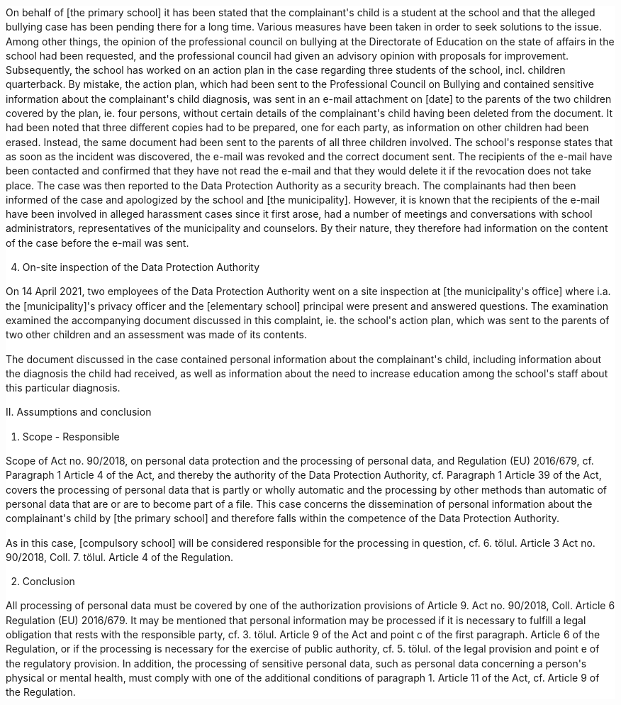 On behalf of \[the primary school\] it has been stated that the complainant's child is a student at the school and that the alleged bullying case has been pending there for a long time. Various measures have been taken in order to seek solutions to the issue. Among other things, the opinion of the professional council on bullying at the Directorate of Education on the state of affairs in the school had been requested, and the professional council had given an advisory opinion with proposals for improvement. Subsequently, the school has worked on an action plan in the case regarding three students of the school, incl. children quarterback. By mistake, the action plan, which had been sent to the Professional Council on Bullying and contained sensitive information about the complainant's child diagnosis, was sent in an e-mail attachment on \[date\] to the parents of the two children covered by the plan, ie. four persons, without certain details of the complainant's child having been deleted from the document. It had been noted that three different copies had to be prepared, one for each party, as information on other children had been erased. Instead, the same document had been sent to the parents of all three children involved. The school's response states that as soon as the incident was discovered, the e-mail was revoked and the correct document sent. The recipients of the e-mail have been contacted and confirmed that they have not read the e-mail and that they would delete it if the revocation does not take place. The case was then reported to the Data Protection Authority as a security breach. The complainants had then been informed of the case and apologized by the school and \[the municipality\]. However, it is known that the recipients of the e-mail have been involved in alleged harassment cases since it first arose, had a number of meetings and conversations with school administrators, representatives of the municipality and counselors. By their nature, they therefore had information on the content of the case before the e-mail was sent.

4. On-site inspection of the Data Protection Authority

On 14 April 2021, two employees of the Data Protection Authority went on a site inspection at \[the municipality's office\] where i.a. the \[municipality\]'s privacy officer and the \[elementary school\] principal were present and answered questions. The examination examined the accompanying document discussed in this complaint, ie. the school's action plan, which was sent to the parents of two other children and an assessment was made of its contents.

The document discussed in the case contained personal information about the complainant's child, including information about the diagnosis the child had received, as well as information about the need to increase education among the school's staff about this particular diagnosis.

II. Assumptions and conclusion
1. Scope - Responsible

Scope of Act no. 90/2018, on personal data protection and the processing of personal data, and Regulation (EU) 2016/679, cf. Paragraph 1 Article 4 of the Act, and thereby the authority of the Data Protection Authority, cf. Paragraph 1 Article 39 of the Act, covers the processing of personal data that is partly or wholly automatic and the processing by other methods than automatic of personal data that are or are to become part of a file.
This case concerns the dissemination of personal information about the complainant's child by \[the primary school\] and therefore falls within the competence of the Data Protection Authority.

As in this case, \[compulsory school\] will be considered responsible for the processing in question, cf. 6. tölul. Article 3 Act no. 90/2018, Coll. 7. tölul. Article 4 of the Regulation.

2. Conclusion

All processing of personal data must be covered by one of the authorization provisions of Article 9. Act no. 90/2018, Coll. Article 6 Regulation (EU) 2016/679. It may be mentioned that personal information may be processed if it is necessary to fulfill a legal obligation that rests with the responsible party, cf. 3. tölul. Article 9 of the Act and point c of the first paragraph. Article 6 of the Regulation, or if the processing is necessary for the exercise of public authority, cf. 5. tölul. of the legal provision and point e of the regulatory provision. In addition, the processing of sensitive personal data, such as personal data concerning a person's physical or mental health, must comply with one of the additional conditions of paragraph 1. Article 11 of the Act, cf. Article 9 of the Regulation.
